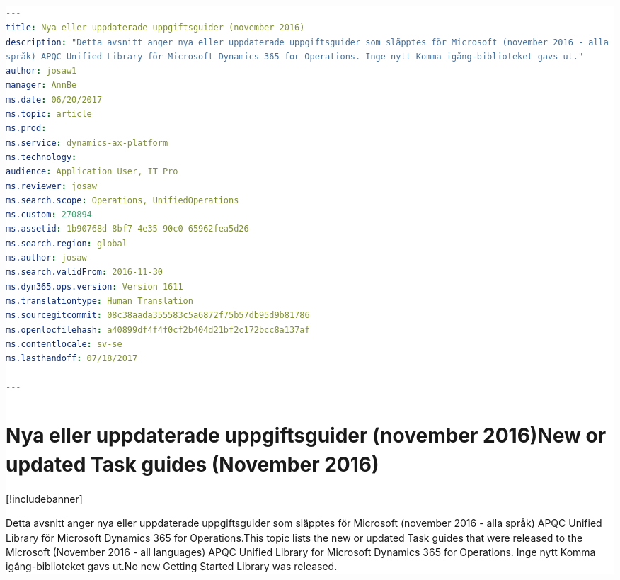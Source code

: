 ```yaml
---
title: Nya eller uppdaterade uppgiftsguider (november 2016)
description: "Detta avsnitt anger nya eller uppdaterade uppgiftsguider som släpptes för Microsoft (november 2016 - alla språk) APQC Unified Library för Microsoft Dynamics 365 for Operations. Inge nytt Komma igång-biblioteket gavs ut."
author: josaw1
manager: AnnBe
ms.date: 06/20/2017
ms.topic: article
ms.prod: 
ms.service: dynamics-ax-platform
ms.technology: 
audience: Application User, IT Pro
ms.reviewer: josaw
ms.search.scope: Operations, UnifiedOperations
ms.custom: 270894
ms.assetid: 1b90768d-8bf7-4e35-90c0-65962fea5d26
ms.search.region: global
ms.author: josaw
ms.search.validFrom: 2016-11-30
ms.dyn365.ops.version: Version 1611
ms.translationtype: Human Translation
ms.sourcegitcommit: 08c38aada355583c5a6872f75b57db95d9b81786
ms.openlocfilehash: a40899df4f4f0cf2b404d21bf2c172bcc8a137af
ms.contentlocale: sv-se
ms.lasthandoff: 07/18/2017

---
```


# <a name="new-or-updated-task-guides-november-2016"></a><span data-ttu-id="b1066-104">Nya eller uppdaterade uppgiftsguider (november 2016)</span><span class="sxs-lookup"><span data-stu-id="b1066-104">New or updated Task guides (November 2016)</span></span>

[!include[banner](../includes/banner.md)]


<span data-ttu-id="b1066-105">Detta avsnitt anger nya eller uppdaterade uppgiftsguider som släpptes för Microsoft (november 2016 - alla språk) APQC Unified Library för Microsoft Dynamics 365 for Operations.</span><span class="sxs-lookup"><span data-stu-id="b1066-105">This topic lists the new or updated Task guides that were released to the Microsoft (November 2016 - all languages) APQC Unified Library for Microsoft Dynamics 365 for Operations.</span></span> <span data-ttu-id="b1066-106">Inge nytt Komma igång-biblioteket gavs ut.</span><span class="sxs-lookup"><span data-stu-id="b1066-106">No new Getting Started Library was released.</span></span>
